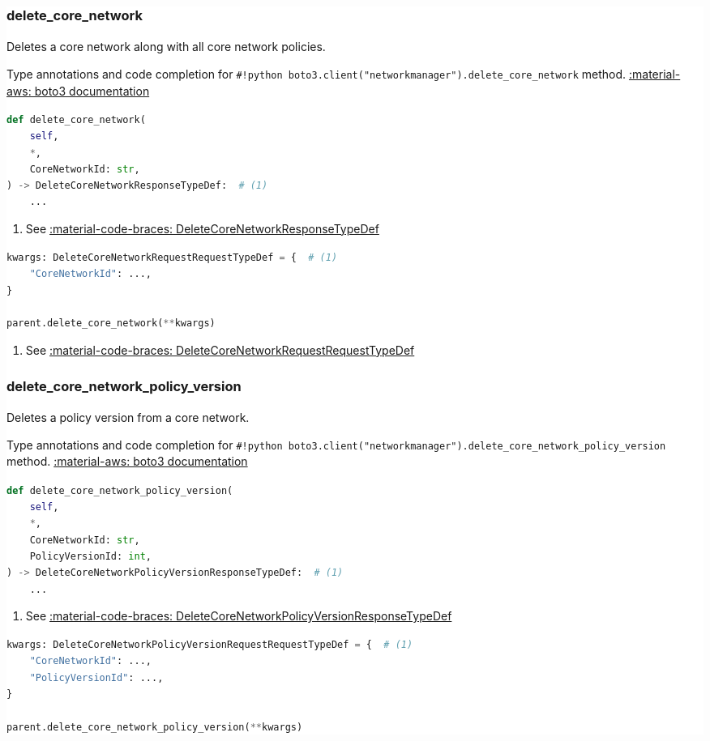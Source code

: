 ### delete\_core\_network

Deletes a core network along with all core network policies.

Type annotations and code completion for `#!python boto3.client("networkmanager").delete_core_network` method.
[:material-aws: boto3 documentation](https://boto3.amazonaws.com/v1/documentation/api/latest/reference/services/networkmanager.html#NetworkManager.Client.delete_core_network)

```python title="Method definition"
def delete_core_network(
    self,
    *,
    CoreNetworkId: str,
) -> DeleteCoreNetworkResponseTypeDef:  # (1)
    ...
```

1. See [:material-code-braces: DeleteCoreNetworkResponseTypeDef](./type_defs.md#deletecorenetworkresponsetypedef) 


```python title="Usage example with kwargs"
kwargs: DeleteCoreNetworkRequestRequestTypeDef = {  # (1)
    "CoreNetworkId": ...,
}

parent.delete_core_network(**kwargs)
```

1. See [:material-code-braces: DeleteCoreNetworkRequestRequestTypeDef](./type_defs.md#deletecorenetworkrequestrequesttypedef) 

### delete\_core\_network\_policy\_version

Deletes a policy version from a core network.

Type annotations and code completion for `#!python boto3.client("networkmanager").delete_core_network_policy_version` method.
[:material-aws: boto3 documentation](https://boto3.amazonaws.com/v1/documentation/api/latest/reference/services/networkmanager.html#NetworkManager.Client.delete_core_network_policy_version)

```python title="Method definition"
def delete_core_network_policy_version(
    self,
    *,
    CoreNetworkId: str,
    PolicyVersionId: int,
) -> DeleteCoreNetworkPolicyVersionResponseTypeDef:  # (1)
    ...
```

1. See [:material-code-braces: DeleteCoreNetworkPolicyVersionResponseTypeDef](./type_defs.md#deletecorenetworkpolicyversionresponsetypedef) 


```python title="Usage example with kwargs"
kwargs: DeleteCoreNetworkPolicyVersionRequestRequestTypeDef = {  # (1)
    "CoreNetworkId": ...,
    "PolicyVersionId": ...,
}

parent.delete_core_network_policy_version(**kwargs)
```
